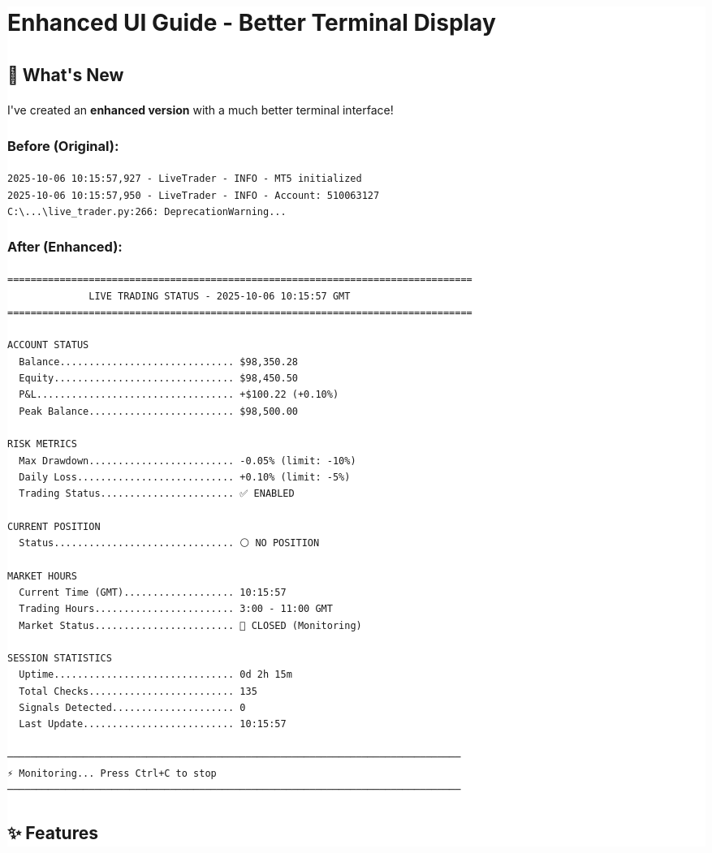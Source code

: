# Enhanced UI Guide - Better Terminal Display

## 🎨 What's New

I've created an **enhanced version** with a much better terminal interface!

### Before (Original):
```
2025-10-06 10:15:57,927 - LiveTrader - INFO - MT5 initialized
2025-10-06 10:15:57,950 - LiveTrader - INFO - Account: 510063127
C:\...\live_trader.py:266: DeprecationWarning...
```

### After (Enhanced):
```
================================================================================
              LIVE TRADING STATUS - 2025-10-06 10:15:57 GMT
================================================================================

ACCOUNT STATUS
  Balance.............................. $98,350.28
  Equity............................... $98,450.50
  P&L.................................. +$100.22 (+0.10%)
  Peak Balance......................... $98,500.00

RISK METRICS
  Max Drawdown......................... -0.05% (limit: -10%)
  Daily Loss........................... +0.10% (limit: -5%)
  Trading Status....................... ✅ ENABLED

CURRENT POSITION
  Status............................... ⚪ NO POSITION

MARKET HOURS
  Current Time (GMT)................... 10:15:57
  Trading Hours........................ 3:00 - 11:00 GMT
  Market Status........................ 🔴 CLOSED (Monitoring)

SESSION STATISTICS
  Uptime............................... 0d 2h 15m
  Total Checks......................... 135
  Signals Detected..................... 0
  Last Update.......................... 10:15:57

──────────────────────────────────────────────────────────────────────────────
⚡ Monitoring... Press Ctrl+C to stop
──────────────────────────────────────────────────────────────────────────────
```

## ✨ Features
